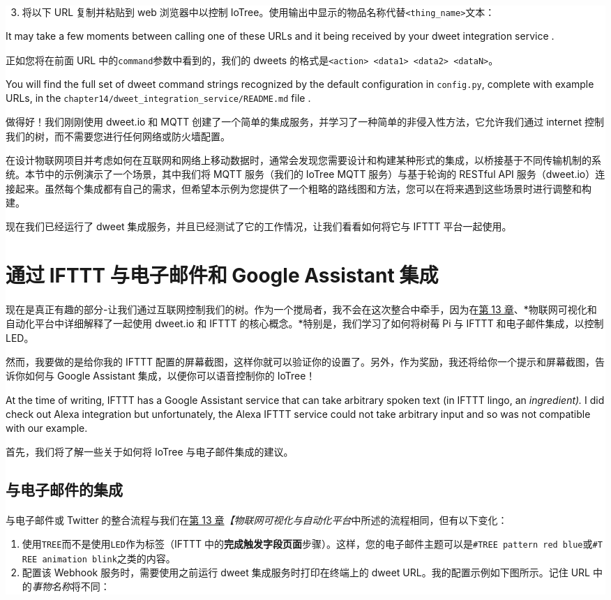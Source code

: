 3.  将以下 URL 复制并粘贴到 web 浏览器中以控制 IoTree。使用输出中显示的物品名称代替`<thing_name>`文本：

It may take a few moments between calling one of these URLs and it being received by your dweet integration service .

正如您将在前面 URL 中的`command`参数中看到的，我们的 dweets 的格式是`<action> <data1> <data2> <dataN>`。

You will find the full set of dweet command strings recognized by the default configuration in `config.py`, complete with example URLs, in the `chapter14/dweet_integration_service/README.md` file .

做得好！我们刚刚使用 dweet.io 和 MQTT 创建了一个简单的集成服务，并学习了一种简单的非侵入性方法，它允许我们通过 internet 控制我们的树，而不需要您进行任何网络或防火墙配置。

在设计物联网项目并考虑如何在互联网和网络上移动数据时，通常会发现您需要设计和构建某种形式的集成，以桥接基于不同传输机制的系统。本节中的示例演示了一个场景，其中我们将 MQTT 服务（我们的 IoTree MQTT 服务）与基于轮询的 RESTful API 服务（dweet.io）连接起来。虽然每个集成都有自己的需求，但希望本示例为您提供了一个粗略的路线图和方法，您可以在将来遇到这些场景时进行调整和构建。

现在我们已经运行了 dweet 集成服务，并且已经测试了它的工作情况，让我们看看如何将它与 IFTTT 平台一起使用。

# 通过 IFTTT 与电子邮件和 Google Assistant 集成

现在是真正有趣的部分-让我们通过互联网控制我们的树。作为一个搅局者，我不会在这次整合中牵手，因为在[第 13 章](16.html)、*物联网可视化和自动化平台中详细解释了一起使用 dweet.io 和 IFTTT 的核心概念。*特别是，我们学习了如何将树莓 Pi 与 IFTTT 和电子邮件集成，以控制 LED。

然而，我要做的是给你我的 IFTTT 配置的屏幕截图，这样你就可以验证你的设置了。另外，作为奖励，我还将给你一个提示和屏幕截图，告诉你如何与 Google Assistant 集成，以便你可以语音控制你的 IoTree！

At the time of writing, IFTTT has a Google Assistant service that can take arbitrary spoken text (in IFTTT lingo, an *ingredient).* I did check out Alexa integration but unfortunately, the Alexa IFTTT service could not take arbitrary input and so was not compatible with our example.

首先，我们将了解一些关于如何将 IoTree 与电子邮件集成的建议。

## 与电子邮件的集成

与电子邮件或 Twitter 的整合流程与我们在[第 13 章](16.html)*【物联网可视化与自动化平台*中所述的流程相同，但有以下变化：

1.  使用`TREE`而不是使用`LED`作为标签（IFTTT 中的**完成触发字段页面**步骤）。这样，您的电子邮件主题可以是`#TREE pattern red blue`或`#TREE animation blink`之类的内容。
2.  配置该 Webhook 服务时，需要使用之前运行 dweet 集成服务时打印在终端上的 dweet URL。我的配置示例如下图所示。记住 URL 中的*事物名称*将不同：
